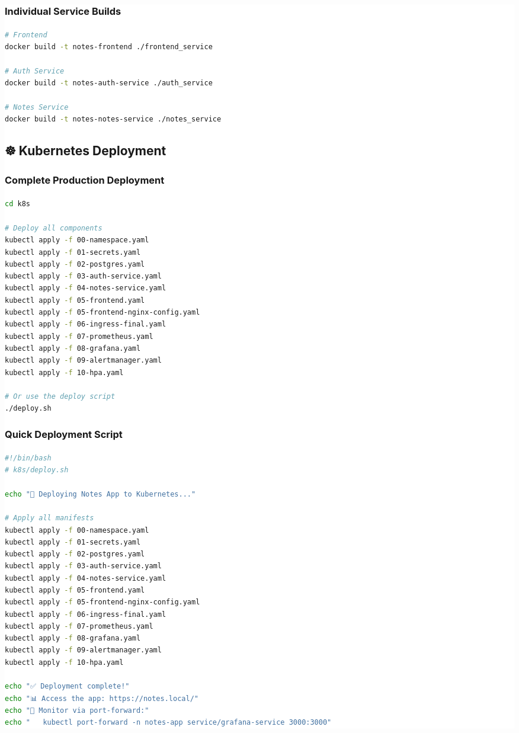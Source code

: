 ### Individual Service Builds

```bash
# Frontend
docker build -t notes-frontend ./frontend_service

# Auth Service
docker build -t notes-auth-service ./auth_service

# Notes Service
docker build -t notes-notes-service ./notes_service
```

## ☸️ Kubernetes Deployment

### Complete Production Deployment

```bash
cd k8s

# Deploy all components
kubectl apply -f 00-namespace.yaml
kubectl apply -f 01-secrets.yaml
kubectl apply -f 02-postgres.yaml
kubectl apply -f 03-auth-service.yaml
kubectl apply -f 04-notes-service.yaml
kubectl apply -f 05-frontend.yaml
kubectl apply -f 05-frontend-nginx-config.yaml
kubectl apply -f 06-ingress-final.yaml
kubectl apply -f 07-prometheus.yaml
kubectl apply -f 08-grafana.yaml
kubectl apply -f 09-alertmanager.yaml
kubectl apply -f 10-hpa.yaml

# Or use the deploy script
./deploy.sh
```

### Quick Deployment Script

```bash
#!/bin/bash
# k8s/deploy.sh

echo "🚀 Deploying Notes App to Kubernetes..."

# Apply all manifests
kubectl apply -f 00-namespace.yaml
kubectl apply -f 01-secrets.yaml
kubectl apply -f 02-postgres.yaml
kubectl apply -f 03-auth-service.yaml
kubectl apply -f 04-notes-service.yaml
kubectl apply -f 05-frontend.yaml
kubectl apply -f 05-frontend-nginx-config.yaml
kubectl apply -f 06-ingress-final.yaml
kubectl apply -f 07-prometheus.yaml
kubectl apply -f 08-grafana.yaml
kubectl apply -f 09-alertmanager.yaml
kubectl apply -f 10-hpa.yaml

echo "✅ Deployment complete!"
echo "📊 Access the app: https://notes.local/"
echo "🔧 Monitor via port-forward:"
echo "   kubectl port-forward -n notes-app service/grafana-service 3000:3000"
```